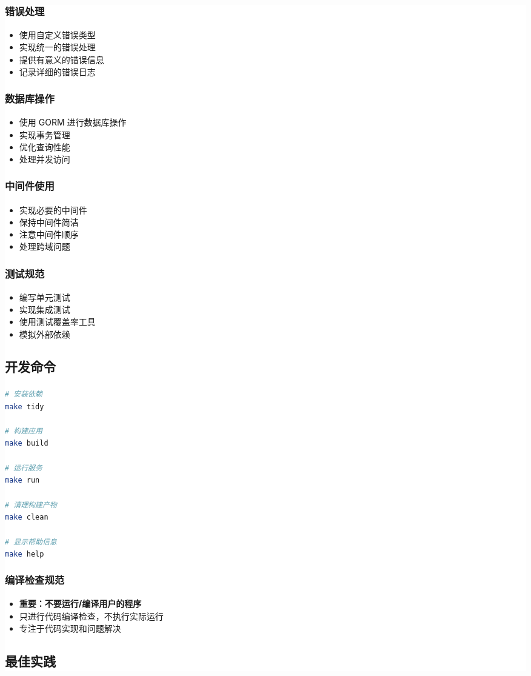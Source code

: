 ### 错误处理
- 使用自定义错误类型
- 实现统一的错误处理
- 提供有意义的错误信息
- 记录详细的错误日志

### 数据库操作
- 使用 GORM 进行数据库操作
- 实现事务管理
- 优化查询性能
- 处理并发访问

### 中间件使用
- 实现必要的中间件
- 保持中间件简洁
- 注意中间件顺序
- 处理跨域问题

### 测试规范
- 编写单元测试
- 实现集成测试
- 使用测试覆盖率工具
- 模拟外部依赖

## 开发命令

```bash
# 安装依赖
make tidy

# 构建应用
make build

# 运行服务
make run

# 清理构建产物
make clean

# 显示帮助信息
make help
```

### 编译检查规范

- **重要：不要运行/编译用户的程序**
- 只进行代码编译检查，不执行实际运行
- 专注于代码实现和问题解决

## 最佳实践
